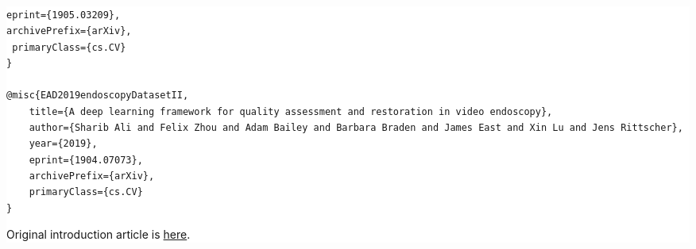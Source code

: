 ``` 
eprint={1905.03209},
archivePrefix={arXiv},
 primaryClass={cs.CV}
}

@misc{EAD2019endoscopyDatasetII,
    title={A deep learning framework for quality assessment and restoration in video endoscopy},
    author={Sharib Ali and Felix Zhou and Adam Bailey and Barbara Braden and James East and Xin Lu and Jens Rittscher},
    year={2019},
    eprint={1904.07073},
    archivePrefix={arXiv},
    primaryClass={cs.CV}
}
```

Original introduction article is [here](https://zhuanlan.zhihu.com/p/656550928).